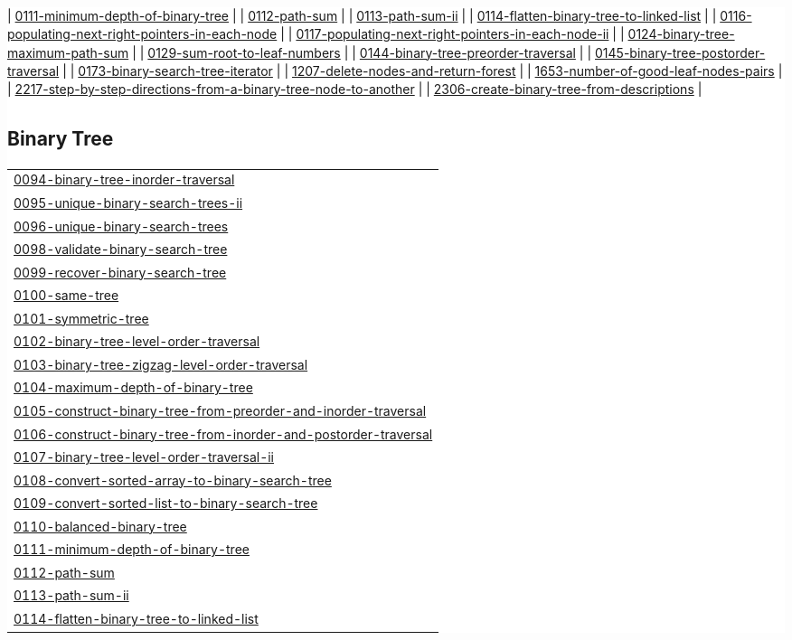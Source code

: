 | [0111-minimum-depth-of-binary-tree](https://github.com/dc-hub0/LeetCode/tree/master/0111-minimum-depth-of-binary-tree) |
| [0112-path-sum](https://github.com/dc-hub0/LeetCode/tree/master/0112-path-sum) |
| [0113-path-sum-ii](https://github.com/dc-hub0/LeetCode/tree/master/0113-path-sum-ii) |
| [0114-flatten-binary-tree-to-linked-list](https://github.com/dc-hub0/LeetCode/tree/master/0114-flatten-binary-tree-to-linked-list) |
| [0116-populating-next-right-pointers-in-each-node](https://github.com/dc-hub0/LeetCode/tree/master/0116-populating-next-right-pointers-in-each-node) |
| [0117-populating-next-right-pointers-in-each-node-ii](https://github.com/dc-hub0/LeetCode/tree/master/0117-populating-next-right-pointers-in-each-node-ii) |
| [0124-binary-tree-maximum-path-sum](https://github.com/dc-hub0/LeetCode/tree/master/0124-binary-tree-maximum-path-sum) |
| [0129-sum-root-to-leaf-numbers](https://github.com/dc-hub0/LeetCode/tree/master/0129-sum-root-to-leaf-numbers) |
| [0144-binary-tree-preorder-traversal](https://github.com/dc-hub0/LeetCode/tree/master/0144-binary-tree-preorder-traversal) |
| [0145-binary-tree-postorder-traversal](https://github.com/dc-hub0/LeetCode/tree/master/0145-binary-tree-postorder-traversal) |
| [0173-binary-search-tree-iterator](https://github.com/dc-hub0/LeetCode/tree/master/0173-binary-search-tree-iterator) |
| [1207-delete-nodes-and-return-forest](https://github.com/dc-hub0/LeetCode/tree/master/1207-delete-nodes-and-return-forest) |
| [1653-number-of-good-leaf-nodes-pairs](https://github.com/dc-hub0/LeetCode/tree/master/1653-number-of-good-leaf-nodes-pairs) |
| [2217-step-by-step-directions-from-a-binary-tree-node-to-another](https://github.com/dc-hub0/LeetCode/tree/master/2217-step-by-step-directions-from-a-binary-tree-node-to-another) |
| [2306-create-binary-tree-from-descriptions](https://github.com/dc-hub0/LeetCode/tree/master/2306-create-binary-tree-from-descriptions) |
## Binary Tree
|  |
| ------- |
| [0094-binary-tree-inorder-traversal](https://github.com/dc-hub0/LeetCode/tree/master/0094-binary-tree-inorder-traversal) |
| [0095-unique-binary-search-trees-ii](https://github.com/dc-hub0/LeetCode/tree/master/0095-unique-binary-search-trees-ii) |
| [0096-unique-binary-search-trees](https://github.com/dc-hub0/LeetCode/tree/master/0096-unique-binary-search-trees) |
| [0098-validate-binary-search-tree](https://github.com/dc-hub0/LeetCode/tree/master/0098-validate-binary-search-tree) |
| [0099-recover-binary-search-tree](https://github.com/dc-hub0/LeetCode/tree/master/0099-recover-binary-search-tree) |
| [0100-same-tree](https://github.com/dc-hub0/LeetCode/tree/master/0100-same-tree) |
| [0101-symmetric-tree](https://github.com/dc-hub0/LeetCode/tree/master/0101-symmetric-tree) |
| [0102-binary-tree-level-order-traversal](https://github.com/dc-hub0/LeetCode/tree/master/0102-binary-tree-level-order-traversal) |
| [0103-binary-tree-zigzag-level-order-traversal](https://github.com/dc-hub0/LeetCode/tree/master/0103-binary-tree-zigzag-level-order-traversal) |
| [0104-maximum-depth-of-binary-tree](https://github.com/dc-hub0/LeetCode/tree/master/0104-maximum-depth-of-binary-tree) |
| [0105-construct-binary-tree-from-preorder-and-inorder-traversal](https://github.com/dc-hub0/LeetCode/tree/master/0105-construct-binary-tree-from-preorder-and-inorder-traversal) |
| [0106-construct-binary-tree-from-inorder-and-postorder-traversal](https://github.com/dc-hub0/LeetCode/tree/master/0106-construct-binary-tree-from-inorder-and-postorder-traversal) |
| [0107-binary-tree-level-order-traversal-ii](https://github.com/dc-hub0/LeetCode/tree/master/0107-binary-tree-level-order-traversal-ii) |
| [0108-convert-sorted-array-to-binary-search-tree](https://github.com/dc-hub0/LeetCode/tree/master/0108-convert-sorted-array-to-binary-search-tree) |
| [0109-convert-sorted-list-to-binary-search-tree](https://github.com/dc-hub0/LeetCode/tree/master/0109-convert-sorted-list-to-binary-search-tree) |
| [0110-balanced-binary-tree](https://github.com/dc-hub0/LeetCode/tree/master/0110-balanced-binary-tree) |
| [0111-minimum-depth-of-binary-tree](https://github.com/dc-hub0/LeetCode/tree/master/0111-minimum-depth-of-binary-tree) |
| [0112-path-sum](https://github.com/dc-hub0/LeetCode/tree/master/0112-path-sum) |
| [0113-path-sum-ii](https://github.com/dc-hub0/LeetCode/tree/master/0113-path-sum-ii) |
| [0114-flatten-binary-tree-to-linked-list](https://github.com/dc-hub0/LeetCode/tree/master/0114-flatten-binary-tree-to-linked-list) |